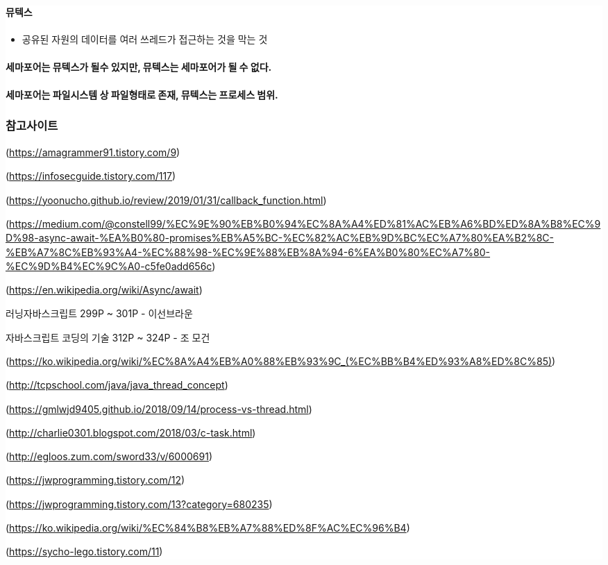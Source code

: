 
#### 뮤텍스

* 공유된 자원의 데이터를 여러 쓰레드가 접근하는 것을 막는 것
  

#### 세마포어는 뮤텍스가 될수 있지만, 뮤텍스는 세마포어가 될 수 없다.


#### 세마포어는 파일시스템 상 파일형태로 존재, 뮤텍스는 프로세스 범위.



### 참고사이트

(https://amagrammer91.tistory.com/9)

(https://infosecguide.tistory.com/117)

(https://yoonucho.github.io/review/2019/01/31/callback_function.html)

(https://medium.com/@constell99/%EC%9E%90%EB%B0%94%EC%8A%A4%ED%81%AC%EB%A6%BD%ED%8A%B8%EC%9D%98-async-await-%EA%B0%80-promises%EB%A5%BC-%EC%82%AC%EB%9D%BC%EC%A7%80%EA%B2%8C-%EB%A7%8C%EB%93%A4-%EC%88%98-%EC%9E%88%EB%8A%94-6%EA%B0%80%EC%A7%80-%EC%9D%B4%EC%9C%A0-c5fe0add656c)

(https://en.wikipedia.org/wiki/Async/await)

러닝자바스크립트 299P ~ 301P - 이선브라운 

자바스크립트 코딩의 기술  312P ~ 324P - 조 모건

(https://ko.wikipedia.org/wiki/%EC%8A%A4%EB%A0%88%EB%93%9C_(%EC%BB%B4%ED%93%A8%ED%8C%85))

(http://tcpschool.com/java/java_thread_concept)

(https://gmlwjd9405.github.io/2018/09/14/process-vs-thread.html)

(http://charlie0301.blogspot.com/2018/03/c-task.html)

(http://egloos.zum.com/sword33/v/6000691)

(https://jwprogramming.tistory.com/12)

(https://jwprogramming.tistory.com/13?category=680235)

(https://ko.wikipedia.org/wiki/%EC%84%B8%EB%A7%88%ED%8F%AC%EC%96%B4)

(https://sycho-lego.tistory.com/11)

